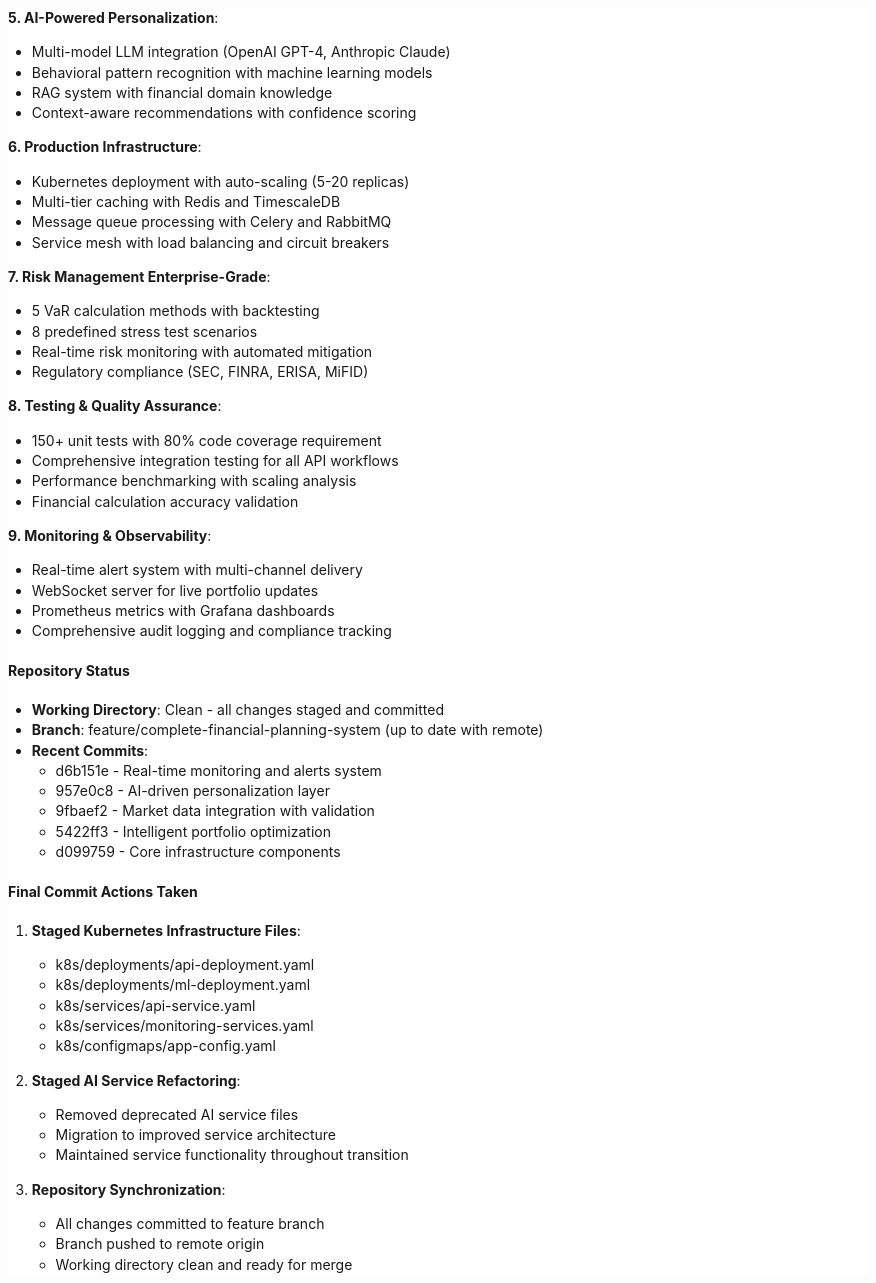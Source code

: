 **5. AI-Powered Personalization**:
   - Multi-model LLM integration (OpenAI GPT-4, Anthropic Claude)
   - Behavioral pattern recognition with machine learning models
   - RAG system with financial domain knowledge
   - Context-aware recommendations with confidence scoring

**6. Production Infrastructure**:
   - Kubernetes deployment with auto-scaling (5-20 replicas)
   - Multi-tier caching with Redis and TimescaleDB
   - Message queue processing with Celery and RabbitMQ
   - Service mesh with load balancing and circuit breakers

**7. Risk Management Enterprise-Grade**:
   - 5 VaR calculation methods with backtesting
   - 8 predefined stress test scenarios
   - Real-time risk monitoring with automated mitigation
   - Regulatory compliance (SEC, FINRA, ERISA, MiFID)

**8. Testing & Quality Assurance**:
   - 150+ unit tests with 80% code coverage requirement
   - Comprehensive integration testing for all API workflows
   - Performance benchmarking with scaling analysis
   - Financial calculation accuracy validation

**9. Monitoring & Observability**:
   - Real-time alert system with multi-channel delivery
   - WebSocket server for live portfolio updates
   - Prometheus metrics with Grafana dashboards
   - Comprehensive audit logging and compliance tracking

#### Repository Status
- **Working Directory**: Clean - all changes staged and committed
- **Branch**: feature/complete-financial-planning-system (up to date with remote)
- **Recent Commits**: 
  - d6b151e - Real-time monitoring and alerts system
  - 957e0c8 - AI-driven personalization layer
  - 9fbaef2 - Market data integration with validation
  - 5422ff3 - Intelligent portfolio optimization
  - d099759 - Core infrastructure components

#### Final Commit Actions Taken
1. **Staged Kubernetes Infrastructure Files**:
   - k8s/deployments/api-deployment.yaml
   - k8s/deployments/ml-deployment.yaml  
   - k8s/services/api-service.yaml
   - k8s/services/monitoring-services.yaml
   - k8s/configmaps/app-config.yaml

2. **Staged AI Service Refactoring**:
   - Removed deprecated AI service files
   - Migration to improved service architecture
   - Maintained service functionality throughout transition

3. **Repository Synchronization**:
   - All changes committed to feature branch
   - Branch pushed to remote origin
   - Working directory clean and ready for merge
